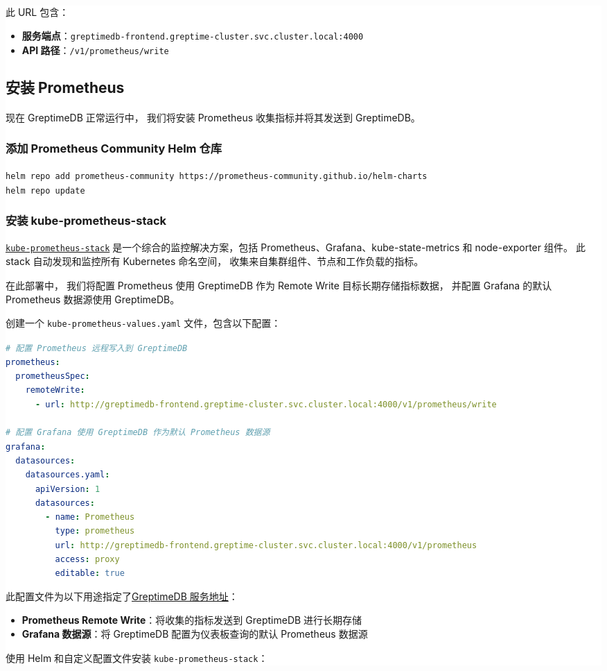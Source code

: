 此 URL 包含：
- **服务端点**：`greptimedb-frontend.greptime-cluster.svc.cluster.local:4000`
- **API 路径**：`/v1/prometheus/write`

## 安装 Prometheus

现在 GreptimeDB 正常运行中，
我们将安装 Prometheus 收集指标并将其发送到 GreptimeDB。

### 添加 Prometheus Community Helm 仓库

```bash
helm repo add prometheus-community https://prometheus-community.github.io/helm-charts
helm repo update
```

### 安装 kube-prometheus-stack

[`kube-prometheus-stack`](https://github.com/prometheus-operator/kube-prometheus) 是一个综合的监控解决方案，包括
Prometheus、Grafana、kube-state-metrics 和 node-exporter 组件。
此 stack 自动发现和监控所有 Kubernetes 命名空间，
收集来自集群组件、节点和工作负载的指标。

在此部署中，
我们将配置 Prometheus 使用 GreptimeDB 作为 Remote Write 目标长期存储指标数据，
并配置 Grafana 的默认 Prometheus 数据源使用 GreptimeDB。

创建一个 `kube-prometheus-values.yaml` 文件，包含以下配置：

```yaml
# 配置 Prometheus 远程写入到 GreptimeDB
prometheus:
  prometheusSpec:
    remoteWrite:
      - url: http://greptimedb-frontend.greptime-cluster.svc.cluster.local:4000/v1/prometheus/write

# 配置 Grafana 使用 GreptimeDB 作为默认 Prometheus 数据源
grafana:
  datasources:
    datasources.yaml:
      apiVersion: 1
      datasources:
        - name: Prometheus
          type: prometheus
          url: http://greptimedb-frontend.greptime-cluster.svc.cluster.local:4000/v1/prometheus
          access: proxy
          editable: true
```

此配置文件为以下用途指定了[GreptimeDB 服务地址](#greptimedb-中的-prometheus-url)：

- **Prometheus Remote Write**：将收集的指标发送到 GreptimeDB 进行长期存储
- **Grafana 数据源**：将 GreptimeDB 配置为仪表板查询的默认 Prometheus 数据源

使用 Helm 和自定义配置文件安装 `kube-prometheus-stack`：
